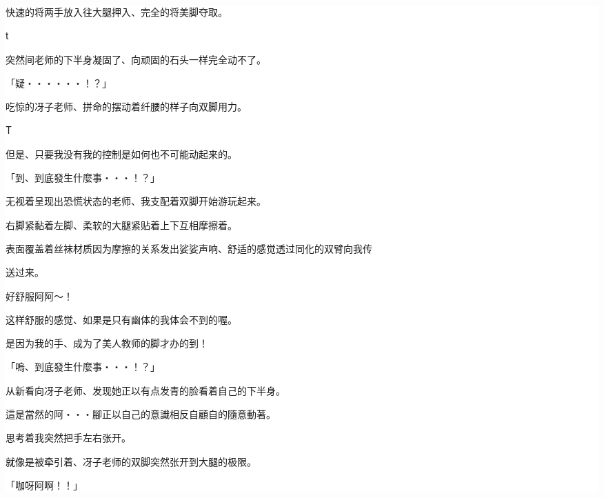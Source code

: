 

快速的将两手放入往大腿押入、完全的将美脚夺取。

t

突然间老师的下半身凝固了、向顽固的石头一样完全动不了。



「疑・・・・・・！？」

吃惊的冴子老师、拼命的摆动着纤腰的样子向双脚用力。

T





但是、只要我没有我的控制是如何也不可能动起来的。





「到、到底發生什麼事・・・！？」



无视着呈现出恐慌状态的老师、我支配着双脚开始游玩起来。



右脚紧黏着左脚、柔软的大腿紧贴着上下互相摩擦着。





表面覆盖着丝袜材质因为摩擦的关系发出娑娑声响、舒适的感觉透过同化的双臂向我传

送过来。



好舒服阿阿～！



这样舒服的感觉、如果是只有幽体的我体会不到的喔。

是因为我的手、成为了美人教师的脚才办的到！



「嗚、到底發生什麼事・・・！？」



从新看向冴子老师、发现她正以有点发青的脸看着自己的下半身。



這是當然的阿・・・腳正以自己的意識相反自顧自的隨意動著。





思考着我突然把手左右张开。

就像是被牵引着、冴子老师的双脚突然张开到大腿的极限。

「咖呀阿啊！！」
